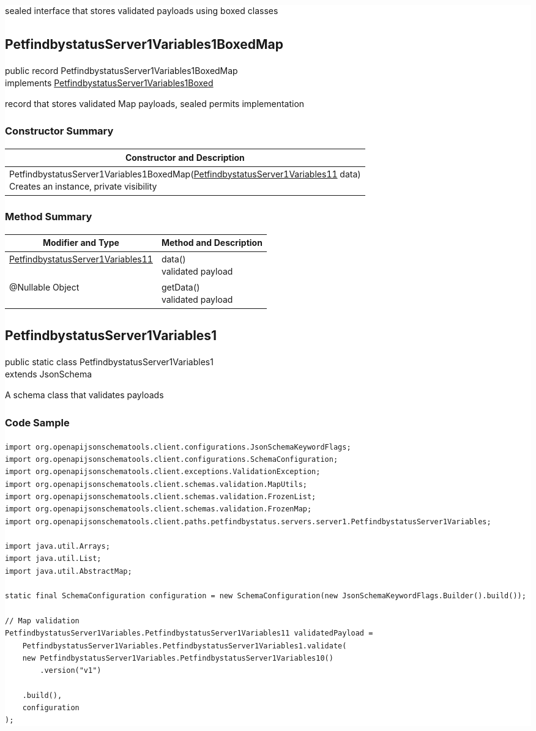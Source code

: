 sealed interface that stores validated payloads using boxed classes

## PetfindbystatusServer1Variables1BoxedMap
public record PetfindbystatusServer1Variables1BoxedMap<br>
implements [PetfindbystatusServer1Variables1Boxed](#petfindbystatusserver1variables1boxed)

record that stores validated Map payloads, sealed permits implementation

### Constructor Summary
| Constructor and Description |
| --------------------------- |
| PetfindbystatusServer1Variables1BoxedMap([PetfindbystatusServer1Variables11](#petfindbystatusserver1variables11) data)<br>Creates an instance, private visibility |

### Method Summary
| Modifier and Type | Method and Description |
| ----------------- | ---------------------- |
| [PetfindbystatusServer1Variables11](#petfindbystatusserver1variables11) | data()<br>validated payload |
| @Nullable Object | getData()<br>validated payload |

## PetfindbystatusServer1Variables1
public static class PetfindbystatusServer1Variables1<br>
extends JsonSchema

A schema class that validates payloads

### Code Sample
```
import org.openapijsonschematools.client.configurations.JsonSchemaKeywordFlags;
import org.openapijsonschematools.client.configurations.SchemaConfiguration;
import org.openapijsonschematools.client.exceptions.ValidationException;
import org.openapijsonschematools.client.schemas.validation.MapUtils;
import org.openapijsonschematools.client.schemas.validation.FrozenList;
import org.openapijsonschematools.client.schemas.validation.FrozenMap;
import org.openapijsonschematools.client.paths.petfindbystatus.servers.server1.PetfindbystatusServer1Variables;

import java.util.Arrays;
import java.util.List;
import java.util.AbstractMap;

static final SchemaConfiguration configuration = new SchemaConfiguration(new JsonSchemaKeywordFlags.Builder().build());

// Map validation
PetfindbystatusServer1Variables.PetfindbystatusServer1Variables11 validatedPayload =
    PetfindbystatusServer1Variables.PetfindbystatusServer1Variables1.validate(
    new PetfindbystatusServer1Variables.PetfindbystatusServer1Variables10()
        .version("v1")

    .build(),
    configuration
);
```
